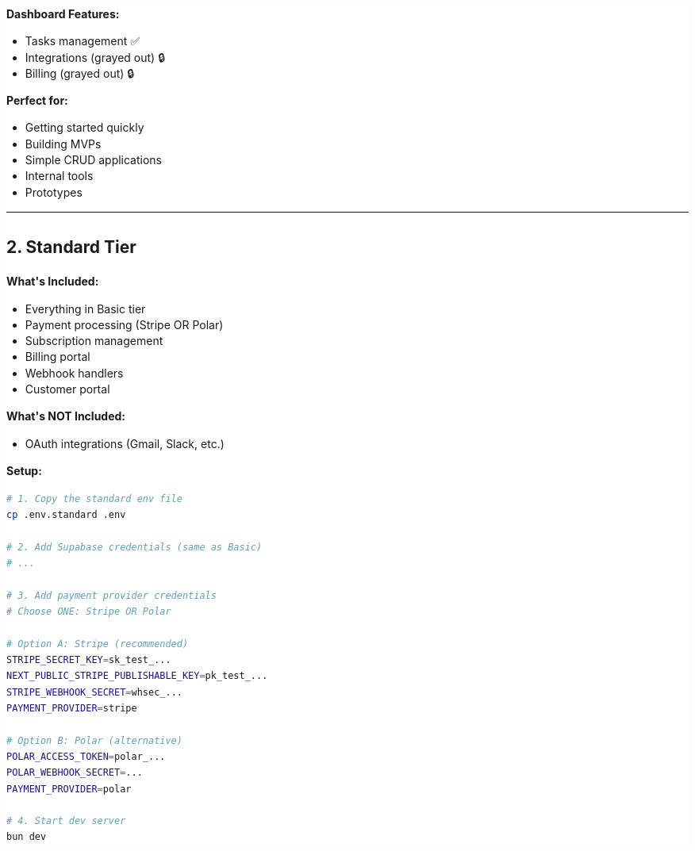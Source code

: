**Dashboard Features:**
- Tasks management ✅
- Integrations (grayed out) 🔒
- Billing (grayed out) 🔒

**Perfect for:**
- Getting started quickly
- Building MVPs
- Simple CRUD applications
- Internal tools
- Prototypes

---

## 2. Standard Tier

**What's Included:**
- Everything in Basic tier
- Payment processing (Stripe OR Polar)
- Subscription management
- Billing portal
- Webhook handlers
- Customer portal

**What's NOT Included:**
- OAuth integrations (Gmail, Slack, etc.)

**Setup:**

```bash
# 1. Copy the standard env file
cp .env.standard .env

# 2. Add Supabase credentials (same as Basic)
# ...

# 3. Add payment provider credentials
# Choose ONE: Stripe OR Polar

# Option A: Stripe (recommended)
STRIPE_SECRET_KEY=sk_test_...
NEXT_PUBLIC_STRIPE_PUBLISHABLE_KEY=pk_test_...
STRIPE_WEBHOOK_SECRET=whsec_...
PAYMENT_PROVIDER=stripe

# Option B: Polar (alternative)
POLAR_ACCESS_TOKEN=polar_...
POLAR_WEBHOOK_SECRET=...
PAYMENT_PROVIDER=polar

# 4. Start dev server
bun dev
```
